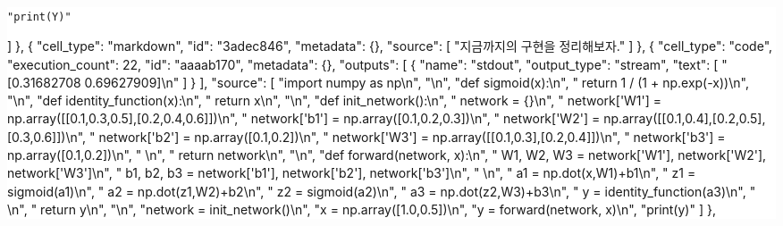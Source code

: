     "print(Y)"
   ]
  },
  {
   "cell_type": "markdown",
   "id": "3adec846",
   "metadata": {},
   "source": [
    "지금까지의 구현을 정리해보자."
   ]
  },
  {
   "cell_type": "code",
   "execution_count": 22,
   "id": "aaaab170",
   "metadata": {},
   "outputs": [
    {
     "name": "stdout",
     "output_type": "stream",
     "text": [
      "[0.31682708 0.69627909]\n"
     ]
    }
   ],
   "source": [
    "import numpy as np\n",
    "\n",
    "def sigmoid(x):\n",
    "    return 1 / (1 + np.exp(-x))\n",
    "\n",
    "def identity_function(x):\n",
    "    return x\n",
    "\n",
    "def init_network():\n",
    "    network = {}\n",
    "    network['W1'] = np.array([[0.1,0.3,0.5],[0.2,0.4,0.6]])\n",
    "    network['b1'] = np.array([0.1,0.2,0.3])\n",
    "    network['W2'] = np.array([[0.1,0.4],[0.2,0.5],[0.3,0.6]])\n",
    "    network['b2'] = np.array([0.1,0.2])\n",
    "    network['W3'] = np.array([[0.1,0.3],[0.2,0.4]])\n",
    "    network['b3'] = np.array([0.1,0.2])\n",
    "    \n",
    "    return network\n",
    "\n",
    "def forward(network, x):\n",
    "    W1, W2, W3 = network['W1'], network['W2'], network['W3']\n",
    "    b1, b2, b3 = network['b1'], network['b2'], network['b3']\n",
    "    \n",
    "    a1 = np.dot(x,W1)+b1\n",
    "    z1 = sigmoid(a1)\n",
    "    a2 = np.dot(z1,W2)+b2\n",
    "    z2 = sigmoid(a2)\n",
    "    a3 = np.dot(z2,W3)+b3\n",
    "    y = identity_function(a3)\n",
    "    \n",
    "    return y\n",
    "\n",
    "network = init_network()\n",
    "x = np.array([1.0,0.5])\n",
    "y = forward(network, x)\n",
    "print(y)"
   ]
  },